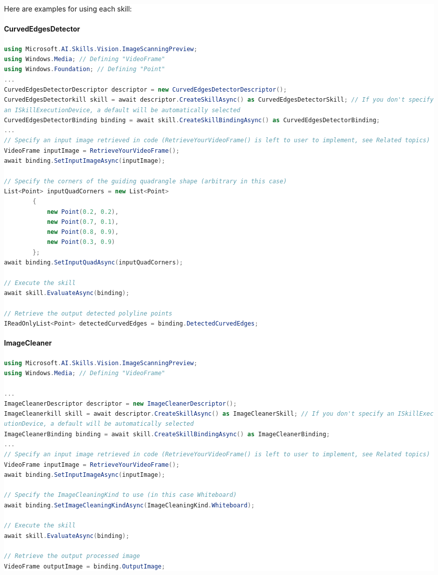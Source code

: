 Here are examples for using each skill:

#### **CurvedEdgesDetector**
```csharp
using Microsoft.AI.Skills.Vision.ImageScanningPreview;
using Windows.Media; // Defining "VideoFrame"
using Windows.Foundation; // Defining "Point"
...
CurvedEdgesDetectorDescriptor descriptor = new CurvedEdgesDetectorDescriptor();
CurvedEdgesDetectorkill skill = await descriptor.CreateSkillAsync() as CurvedEdgesDetectorSkill; // If you don't specify an ISkillExecutionDevice, a default will be automatically selected
CurvedEdgesDetectorBinding binding = await skill.CreateSkillBindingAsync() as CurvedEdgesDetectorBinding;
...
// Specify an input image retrieved in code (RetrieveYourVideoFrame() is left to user to implement, see Related topics)
VideoFrame inputImage = RetrieveYourVideoFrame();
await binding.SetInputImageAsync(inputImage);

// Specify the corners of the guiding quadrangle shape (arbitrary in this case)
List<Point> inputQuadCorners = new List<Point>
        {
            new Point(0.2, 0.2),
            new Point(0.7, 0.1),
            new Point(0.8, 0.9),
            new Point(0.3, 0.9)
        };
await binding.SetInputQuadAsync(inputQuadCorners);

// Execute the skill
await skill.EvaluateAsync(binding);

// Retrieve the output detected polyline points
IReadOnlyList<Point> detectedCurvedEdges = binding.DetectedCurvedEdges;
```

#### **ImageCleaner**
```csharp
using Microsoft.AI.Skills.Vision.ImageScanningPreview;
using Windows.Media; // Defining "VideoFrame"

...
ImageCleanerDescriptor descriptor = new ImageCleanerDescriptor();
ImageCleanerkill skill = await descriptor.CreateSkillAsync() as ImageCleanerSkill; // If you don't specify an ISkillExecutionDevice, a default will be automatically selected
ImageCleanerBinding binding = await skill.CreateSkillBindingAsync() as ImageCleanerBinding;
...
// Specify an input image retrieved in code (RetrieveYourVideoFrame() is left to user to implement, see Related topics)
VideoFrame inputImage = RetrieveYourVideoFrame();
await binding.SetInputImageAsync(inputImage);

// Specify the ImageCleaningKind to use (in this case Whiteboard)
await binding.SetImageCleaningKindAsync(ImageCleaningKind.Whiteboard);

// Execute the skill
await skill.EvaluateAsync(binding);

// Retrieve the output processed image
VideoFrame outputImage = binding.OutputImage;
```
